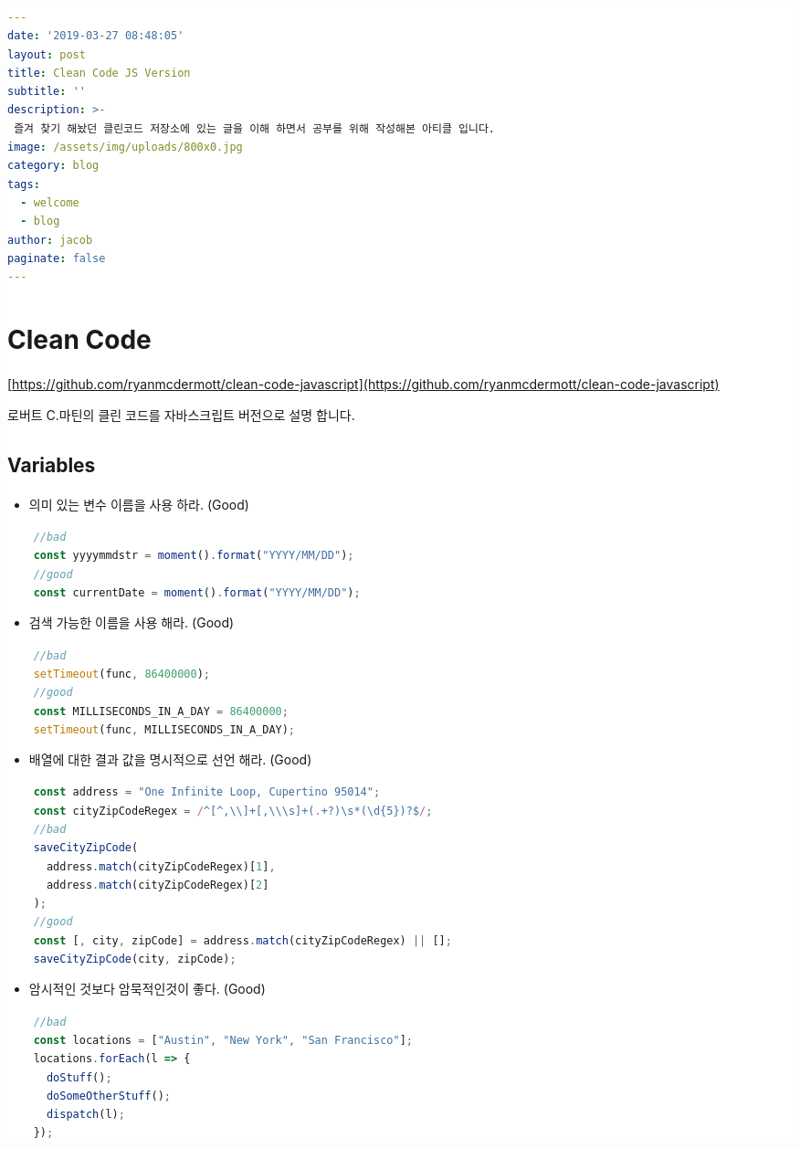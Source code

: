 ```yaml
---
date: '2019-03-27 08:48:05'
layout: post
title: Clean Code JS Version
subtitle: ''
description: >-
 즐겨 찾기 해놨던 클린코드 저장소에 있는 글을 이해 하면서 공부를 위해 작성해본 아티클 입니다.
image: /assets/img/uploads/800x0.jpg
category: blog
tags:
  - welcome
  - blog
author: jacob
paginate: false
---
```



# Clean Code

[https://github.com/ryanmcdermott/clean-code-javascript](https://github.com/ryanmcdermott/clean-code-javascript)

로버트 C.마틴의 클린 코드를 자바스크립트 버전으로 설명 합니다.

## Variables

- 의미 있는 변수 이름을 사용 하라. (Good)
```js
    //bad
    const yyyymmdstr = moment().format("YYYY/MM/DD");
    //good
    const currentDate = moment().format("YYYY/MM/DD");
```
- 검색 가능한 이름을 사용 해라. (Good)
```js
    //bad
    setTimeout(func, 86400000);
    //good
    const MILLISECONDS_IN_A_DAY = 86400000;
    setTimeout(func, MILLISECONDS_IN_A_DAY);
```
- 배열에 대한 결과 값을 명시적으로 선언 해라. (Good)
```js
    const address = "One Infinite Loop, Cupertino 95014";
    const cityZipCodeRegex = /^[^,\\]+[,\\\s]+(.+?)\s*(\d{5})?$/;
    //bad
    saveCityZipCode(
      address.match(cityZipCodeRegex)[1],
      address.match(cityZipCodeRegex)[2]
    );
    //good
    const [, city, zipCode] = address.match(cityZipCodeRegex) || [];
    saveCityZipCode(city, zipCode);
```
- 암시적인 것보다 암묵적인것이 좋다. (Good)
```js
    //bad
    const locations = ["Austin", "New York", "San Francisco"];
    locations.forEach(l => {
      doStuff();
      doSomeOtherStuff();
      dispatch(l);
    });
```